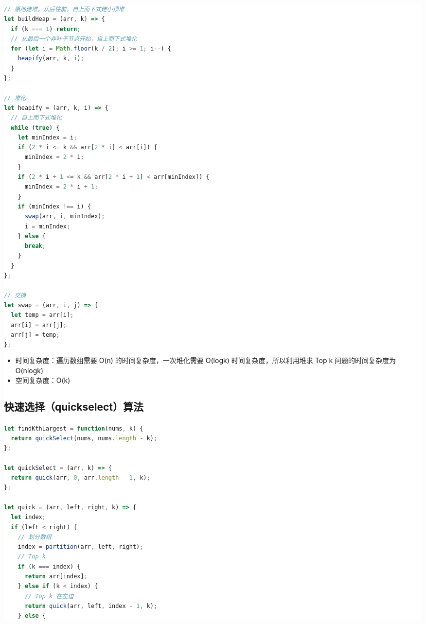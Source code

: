 ```js
// 原地建堆，从后往前，自上而下式建小顶堆
let buildHeap = (arr, k) => {
  if (k === 1) return;
  // 从最后一个非叶子节点开始，自上而下式堆化
  for (let i = Math.floor(k / 2); i >= 1; i--) {
    heapify(arr, k, i);
  }
};

// 堆化
let heapify = (arr, k, i) => {
  // 自上而下式堆化
  while (true) {
    let minIndex = i;
    if (2 * i <= k && arr[2 * i] < arr[i]) {
      minIndex = 2 * i;
    }
    if (2 * i + 1 <= k && arr[2 * i + 1] < arr[minIndex]) {
      minIndex = 2 * i + 1;
    }
    if (minIndex !== i) {
      swap(arr, i, minIndex);
      i = minIndex;
    } else {
      break;
    }
  }
};

// 交换
let swap = (arr, i, j) => {
  let temp = arr[i];
  arr[i] = arr[j];
  arr[j] = temp;
};
```

-  时间复杂度：遍历数组需要 O(n) 的时间复杂度，一次堆化需要 O(logk) 时间复杂度，所以利用堆求 Top k 问题的时间复杂度为 O(nlogk)
-  空间复杂度：O(k)

## 快速选择（quickselect）算法

```js
let findKthLargest = function(nums, k) {
  return quickSelect(nums, nums.length - k);
};

let quickSelect = (arr, k) => {
  return quick(arr, 0, arr.length - 1, k);
};

let quick = (arr, left, right, k) => {
  let index;
  if (left < right) {
    // 划分数组
    index = partition(arr, left, right);
    // Top k
    if (k === index) {
      return arr[index];
    } else if (k < index) {
      // Top k 在左边
      return quick(arr, left, index - 1, k);
    } else {
```